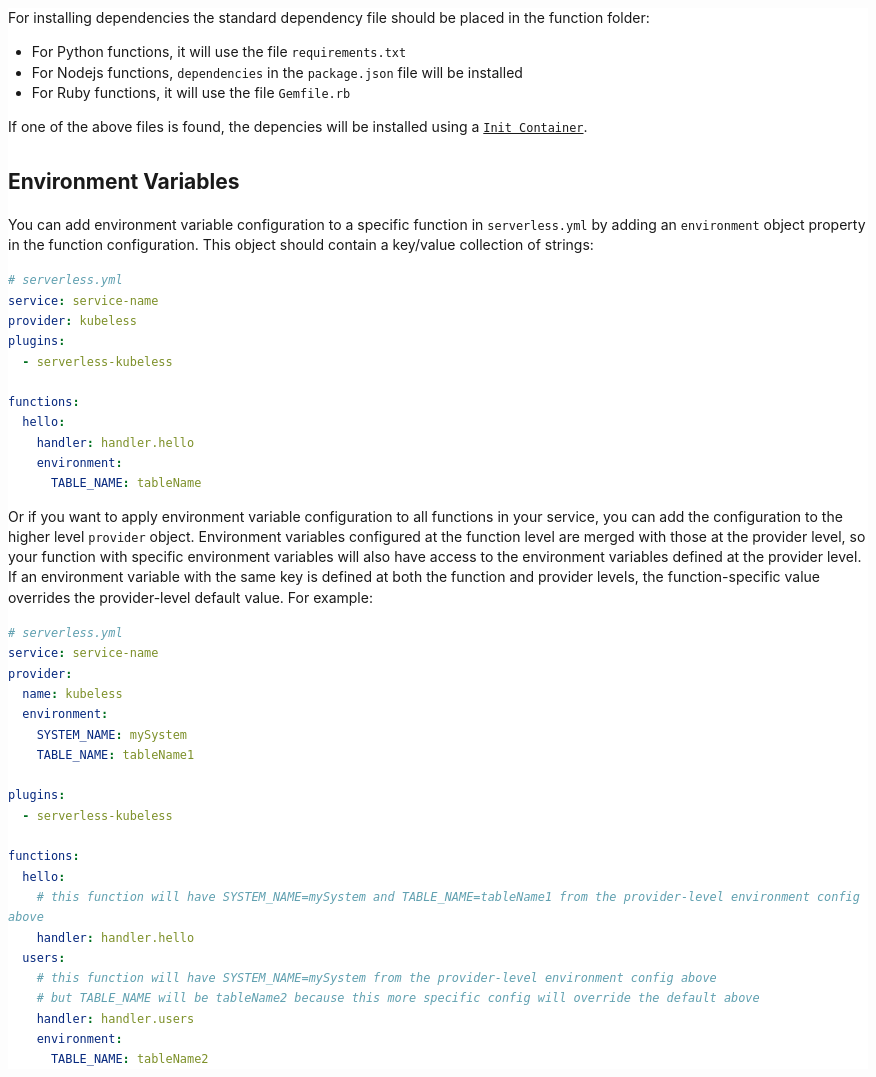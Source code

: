 For installing dependencies the standard dependency file should be placed in the function folder:

 - For Python functions, it will use the file `requirements.txt`
 - For Nodejs functions, `dependencies` in the `package.json` file will be installed
 - For Ruby functions, it will use the file `Gemfile.rb`

If one of the above files is found, the depencies will be installed using a [`Init Container`](https://kubernetes.io/docs/concepts/workloads/pods/init-containers/).

## Environment Variables

You can add environment variable configuration to a specific function in `serverless.yml` by adding an `environment` object property in the function configuration. This object should contain a key/value collection of strings:

```yml
# serverless.yml
service: service-name
provider: kubeless
plugins:
  - serverless-kubeless

functions:
  hello:
    handler: handler.hello
    environment:
      TABLE_NAME: tableName
```

Or if you want to apply environment variable configuration to all functions in your service, you can add the configuration to the higher level `provider` object. Environment variables configured at the function level are merged with those at the provider level, so your function with specific environment variables will also have access to the environment variables defined at the provider level. If an environment variable with the same key is defined at both the function and provider levels, the function-specific value overrides the provider-level default value. For example:

```yml
# serverless.yml
service: service-name
provider:
  name: kubeless
  environment:
    SYSTEM_NAME: mySystem
    TABLE_NAME: tableName1

plugins:
  - serverless-kubeless

functions:
  hello:
    # this function will have SYSTEM_NAME=mySystem and TABLE_NAME=tableName1 from the provider-level environment config above
    handler: handler.hello
  users:
    # this function will have SYSTEM_NAME=mySystem from the provider-level environment config above
    # but TABLE_NAME will be tableName2 because this more specific config will override the default above
    handler: handler.users
    environment:
      TABLE_NAME: tableName2
```
